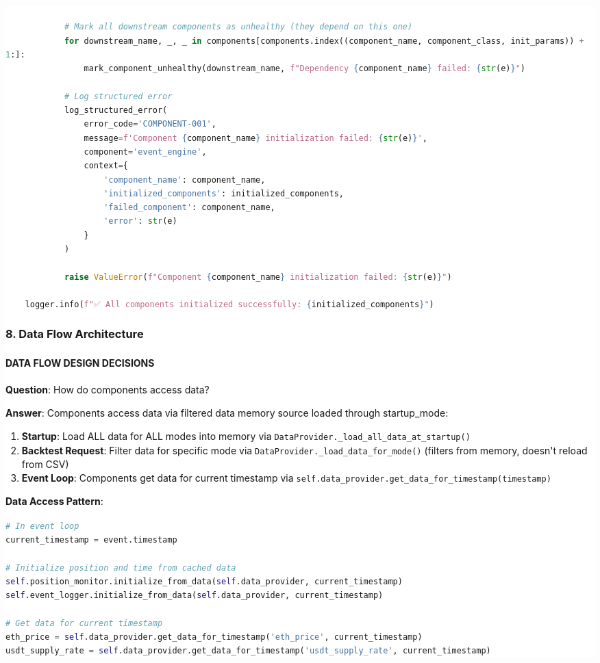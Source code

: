 ```python
            
            # Mark all downstream components as unhealthy (they depend on this one)
            for downstream_name, _, _ in components[components.index((component_name, component_class, init_params)) + 1:]:
                mark_component_unhealthy(downstream_name, f"Dependency {component_name} failed: {str(e)}")
            
            # Log structured error
            log_structured_error(
                error_code='COMPONENT-001',
                message=f'Component {component_name} initialization failed: {str(e)}',
                component='event_engine',
                context={
                    'component_name': component_name,
                    'initialized_components': initialized_components,
                    'failed_component': component_name,
                    'error': str(e)
                }
            )
            
            raise ValueError(f"Component {component_name} initialization failed: {str(e)}")
    
    logger.info(f"✅ All components initialized successfully: {initialized_components}")
```

### **8. Data Flow Architecture**

#### **DATA FLOW DESIGN DECISIONS**

**Question**: How do components access data?

**Answer**: Components access data via filtered data memory source loaded through startup_mode:

1. **Startup**: Load ALL data for ALL modes into memory via `DataProvider._load_all_data_at_startup()`
2. **Backtest Request**: Filter data for specific mode via `DataProvider._load_data_for_mode()` (filters from memory, doesn't reload from CSV)
3. **Event Loop**: Components get data for current timestamp via `self.data_provider.get_data_for_timestamp(timestamp)`

**Data Access Pattern**:
```python
# In event loop
current_timestamp = event.timestamp

# Initialize position and time from cached data
self.position_monitor.initialize_from_data(self.data_provider, current_timestamp)
self.event_logger.initialize_from_data(self.data_provider, current_timestamp)

# Get data for current timestamp
eth_price = self.data_provider.get_data_for_timestamp('eth_price', current_timestamp)
usdt_supply_rate = self.data_provider.get_data_for_timestamp('usdt_supply_rate', current_timestamp)
```
